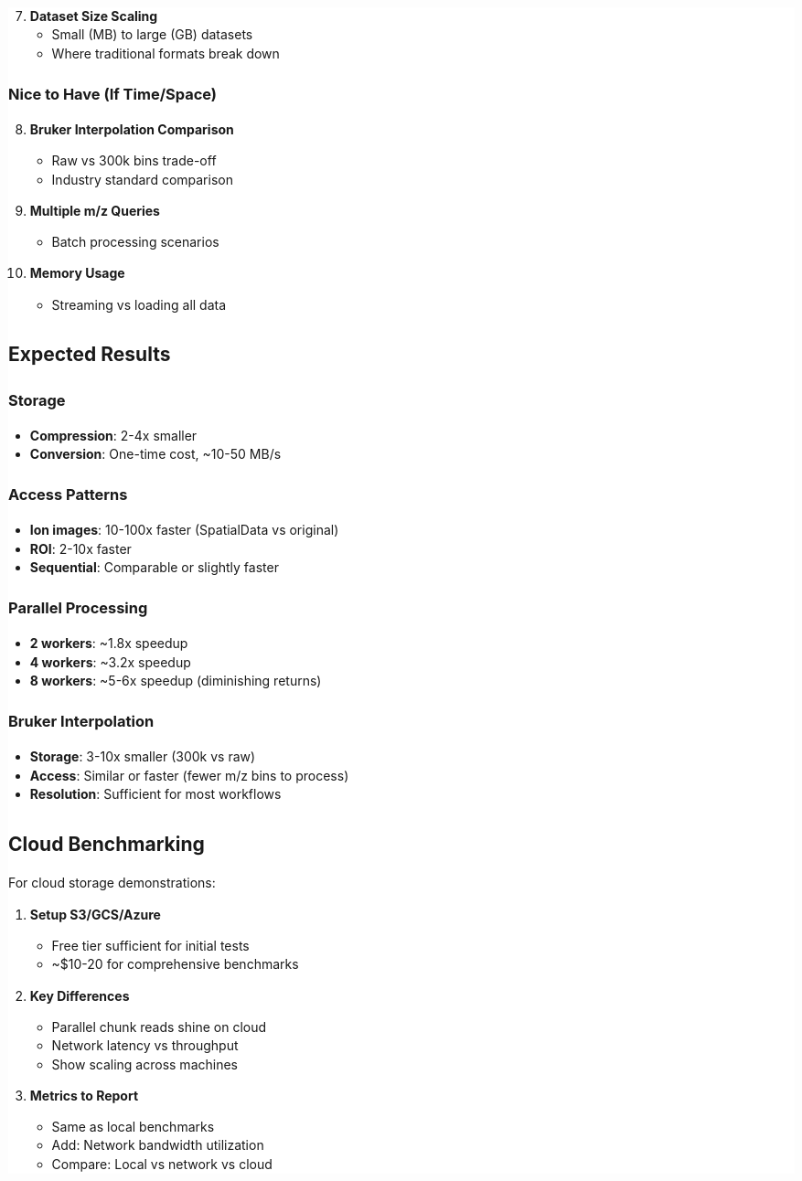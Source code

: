 7. **Dataset Size Scaling**
   - Small (MB) to large (GB) datasets
   - Where traditional formats break down

### Nice to Have (If Time/Space)

8. **Bruker Interpolation Comparison**
   - Raw vs 300k bins trade-off
   - Industry standard comparison

9. **Multiple m/z Queries**
   - Batch processing scenarios

10. **Memory Usage**
    - Streaming vs loading all data

## Expected Results

### Storage
- **Compression**: 2-4x smaller
- **Conversion**: One-time cost, ~10-50 MB/s

### Access Patterns
- **Ion images**: 10-100x faster (SpatialData vs original)
- **ROI**: 2-10x faster
- **Sequential**: Comparable or slightly faster

### Parallel Processing
- **2 workers**: ~1.8x speedup
- **4 workers**: ~3.2x speedup
- **8 workers**: ~5-6x speedup (diminishing returns)

### Bruker Interpolation
- **Storage**: 3-10x smaller (300k vs raw)
- **Access**: Similar or faster (fewer m/z bins to process)
- **Resolution**: Sufficient for most workflows

## Cloud Benchmarking

For cloud storage demonstrations:

1. **Setup S3/GCS/Azure**
   - Free tier sufficient for initial tests
   - ~$10-20 for comprehensive benchmarks

2. **Key Differences**
   - Parallel chunk reads shine on cloud
   - Network latency vs throughput
   - Show scaling across machines

3. **Metrics to Report**
   - Same as local benchmarks
   - Add: Network bandwidth utilization
   - Compare: Local vs network vs cloud
